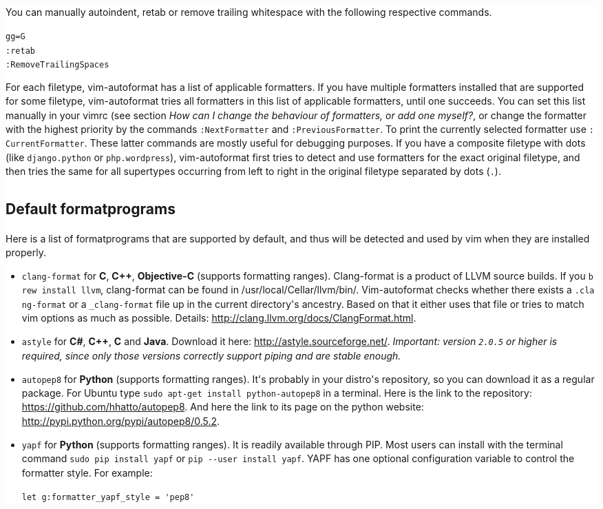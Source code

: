 You can manually autoindent, retab or remove trailing whitespace with the following respective
commands.

```vim
gg=G
:retab
:RemoveTrailingSpaces
```

For each filetype, vim-autoformat has a list of applicable formatters.
If you have multiple formatters installed that are supported for some filetype, vim-autoformat
tries all formatters in this list of applicable formatters, until one succeeds.
You can set this list manually in your vimrc (see section *How can I change the behaviour of formatters, or add one myself?*,
or change the formatter with the highest priority by the commands `:NextFormatter` and `:PreviousFormatter`.
To print the currently selected formatter use `:CurrentFormatter`.
These latter commands are mostly useful for debugging purposes.
If you have a composite filetype with dots (like `django.python` or `php.wordpress`),
vim-autoformat first tries to detect and use formatters for the exact original filetype, and
then tries the same for all supertypes occurring from left to right in the original filetype
separated by dots (`.`).

## Default formatprograms

Here is a list of formatprograms that are supported by default, and thus will be detected and used by vim when they are installed properly.

* `clang-format` for __C__, __C++__, __Objective-C__ (supports formatting ranges).
  Clang-format is a product of LLVM source builds.
  If you `brew install llvm`, clang-format can be found in /usr/local/Cellar/llvm/bin/.
  Vim-autoformat checks whether there exists a `.clang-format` or a `_clang-format` file up in
  the current directory's ancestry. Based on that it either uses that file or tries to match
  vim options as much as possible.
  Details: http://clang.llvm.org/docs/ClangFormat.html.

* `astyle` for __C#__, __C++__, __C__ and __Java__.
  Download it here: http://astyle.sourceforge.net/.
  *Important: version `2.0.5` or higher is required, since only those versions correctly support piping and are stable enough.*

* `autopep8` for __Python__ (supports formatting ranges).
  It's probably in your distro's repository, so you can download it as a regular package.
  For Ubuntu type `sudo apt-get install python-autopep8` in a terminal.
  Here is the link to the repository: https://github.com/hhatto/autopep8.
  And here the link to its page on the python website: http://pypi.python.org/pypi/autopep8/0.5.2.

* `yapf` for __Python__ (supports formatting ranges).
  It is readily available through PIP. Most users can install with the terminal command `sudo pip install yapf` or `pip --user install yapf`.
  YAPF has one optional configuration variable to control the formatter style.
  For example:

  ```vim
  let g:formatter_yapf_style = 'pep8'
   ```
